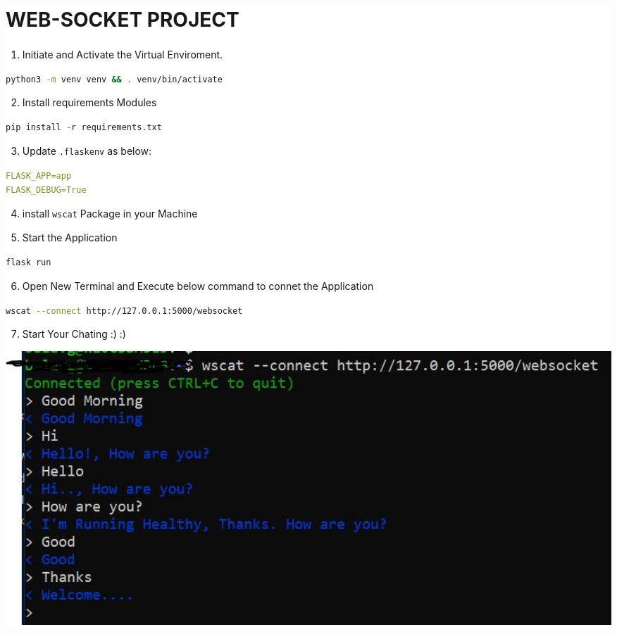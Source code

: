 # WEB-SOCKET PROJECT

1. Initiate and Activate the Virtual Enviroment.

```BASH
python3 -m venv venv && . venv/bin/activate 
```

2. Install requirements Modules

```PYTHON
pip install -r requirements.txt
```

3. Update `.flaskenv` as below:

```YAML
FLASK_APP=app
FLASK_DEBUG=True

```

4. install `wscat` Package in your Machine 


5. Start the Application

```
flask run
```

6. Open New Terminal and Execute below command to connet the Application

```BASH
wscat --connect http://127.0.0.1:5000/websocket
```

7. Start Your Chating :) :)

<img src="./Images/Web-Socker-1.JPG"  width="100%" height="100%">
